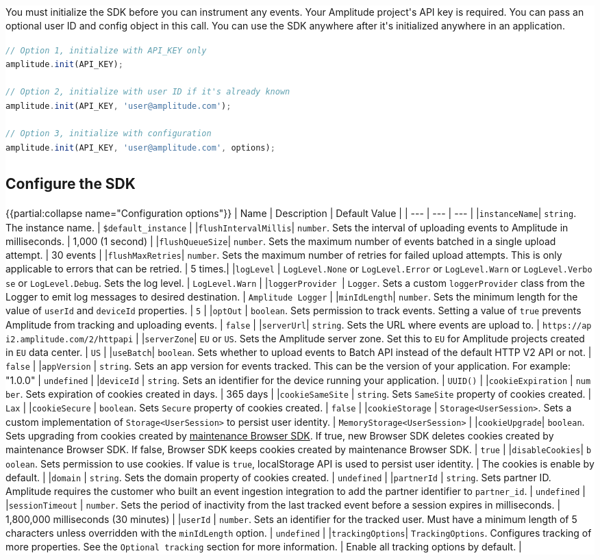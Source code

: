 You must initialize the SDK before you can instrument any events. Your Amplitude project's API key is required. You can pass an optional user ID and config object in this call. You can use the SDK anywhere after it's initialized anywhere in an application.

```ts
// Option 1, initialize with API_KEY only
amplitude.init(API_KEY);

// Option 2, initialize with user ID if it's already known
amplitude.init(API_KEY, 'user@amplitude.com');

// Option 3, initialize with configuration
amplitude.init(API_KEY, 'user@amplitude.com', options);
```

## Configure the SDK

{{partial:collapse name="Configuration options"}}
| Name  | Description | Default Value |
| --- | --- | --- |
|`instanceName`| `string`. The instance name. | `$default_instance` |
|`flushIntervalMillis`| `number`. Sets the interval of uploading events to Amplitude in milliseconds. | 1,000 (1 second) |
|`flushQueueSize`| `number`. Sets the maximum number of events batched in a single upload attempt. | 30 events |
|`flushMaxRetries`| `number`. Sets the maximum number of retries for failed upload attempts. This is only applicable to errors that can be retried. | 5 times.|
|`logLevel` | `LogLevel.None` or `LogLevel.Error` or `LogLevel.Warn` or `LogLevel.Verbose` or `LogLevel.Debug`. Sets the log level. | `LogLevel.Warn` |
|`loggerProvider `| `Logger`. Sets a custom `loggerProvider` class from the Logger to emit log messages to desired destination. | `Amplitude Logger` |
|`minIdLength`|  `number`. Sets the minimum length for the value of `userId` and `deviceId` properties. | `5` |
|`optOut` | `boolean`. Sets permission to track events. Setting a value of `true` prevents Amplitude from tracking and uploading events. | `false` |
|`serverUrl`| `string`. Sets the URL where events are upload to. | `https://api2.amplitude.com/2/httpapi` | 
|`serverZone`| `EU` or  `US`. Sets the Amplitude server zone. Set this to `EU` for Amplitude projects created in `EU` data center. | `US` |
|`useBatch`| `boolean`. Sets whether to upload events to Batch API instead of the default HTTP V2 API or not. | `false` |
|`appVersion` | `string`. Sets an app version for events tracked. This can be the version of your application. For example: "1.0.0" | `undefined` |
|`deviceId` | `string`. Sets an identifier for the device running your application. | `UUID()` |
|`cookieExpiration` | `number`. Sets expiration of cookies created in days. | 365 days |
|`cookieSameSite` | `string`. Sets `SameSite` property of cookies created. | `Lax` |
|`cookieSecure` | `boolean`. Sets `Secure` property of cookies created. | `false` |
|`cookieStorage` | `Storage<UserSession>`. Sets a custom implementation of `Storage<UserSession>` to persist user identity. | `MemoryStorage<UserSession>` |
|`cookieUpgrade`| `boolean`. Sets upgrading from cookies created by [maintenance Browser SDK](/docs/sdks/analytics/browser/javascript-sdk). If true, new Browser SDK deletes cookies created by maintenance Browser SDK. If false, Browser SDK keeps cookies created by maintenance Browser SDK. | `true` |
|`disableCookies`| `boolean`. Sets permission to use cookies. If value is `true`, localStorage API is used to persist user identity. | The cookies is enable by default. |
|`domain` | `string`. Sets the domain property of cookies created. | `undefined` |
|`partnerId` | `string`. Sets partner ID. Amplitude requires the customer who built an event ingestion integration to add the partner identifier to `partner_id`. | `undefined` |
|`sessionTimeout` | `number`. Sets the period of inactivity from the last tracked event before a session expires in milliseconds. | 1,800,000 milliseconds (30 minutes) |
|`userId` | `number`. Sets an identifier for the tracked user. Must have a minimum length of 5 characters unless overridden with the `minIdLength` option. | `undefined` |
|`trackingOptions`| `TrackingOptions`. Configures tracking of more properties. See the `Optional tracking` section for more information. | Enable all tracking options by default. |

